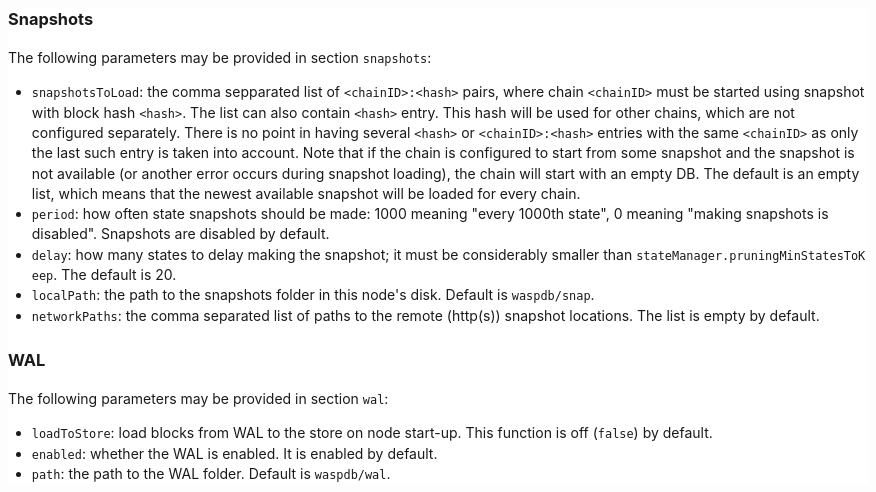 ### Snapshots

The following parameters may be provided in section `snapshots`:

- `snapshotsToLoad`: the comma sepparated list of `<chainID>:<hash>` pairs, where chain `<chainID>` must be started using snapshot with block hash `<hash>`.
  The list can also contain `<hash>` entry. This hash will be used for other chains, which are not configured separately. There is
  no point in having several `<hash>` or `<chainID>:<hash>` entries with the same `<chainID>` as only the last such entry is taken into
  account. Note that if the chain is configured to start from some snapshot and the snapshot is not available (or another error occurs
  during snapshot loading), the chain will start with an empty DB. The default is an empty list, which means that the newest available snapshot
  will be loaded for every chain.
- `period`: how often state snapshots should be made: 1000 meaning "every 1000th state", 0 meaning "making snapshots is disabled".
  Snapshots are disabled by default.
- `delay`: how many states to delay making the snapshot; it must be considerably smaller than `stateManager.pruningMinStatesToKeep`.
  The default is 20.
- `localPath`: the path to the snapshots folder in this node's disk. Default is `waspdb/snap`.
- `networkPaths`: the comma separated list of paths to the remote (http(s)) snapshot locations. The list is empty by default.

### WAL

The following parameters may be provided in section `wal`:

- `loadToStore`: load blocks from WAL to the store on node start-up. This function is off (`false`) by default.
- `enabled`: whether the WAL is enabled. It is enabled by default.
- `path`: the path to the WAL folder. Default is `waspdb/wal`.
